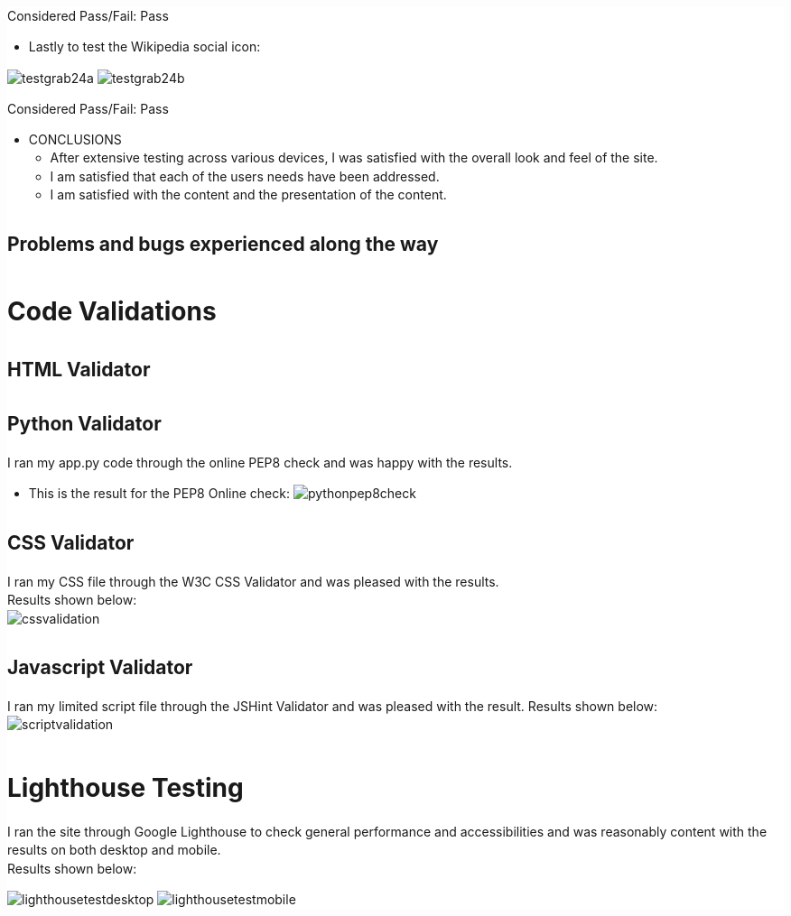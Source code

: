 Considered Pass/Fail: Pass

- Lastly to test the Wikipedia social icon:

![testgrab24a](documentation/readmeimages/testgrab24a.png)  ![testgrab24b](documentation/readmeimages/testgrab24b.png) 
 
Considered Pass/Fail: Pass

- CONCLUSIONS
    - After extensive testing across various devices, I was satisfied with the overall look and feel of the site. 
    - I am satisfied that each of the users needs have been addressed.
    - I am satisfied with the content and the presentation of the content.

## Problems and bugs experienced along the way

# Code Validations

## HTML Validator

## Python Validator

I ran my app.py code through the online PEP8 check and was happy with the results.

- This is the result for the PEP8 Online check:
![pythonpep8check](documentation/readmeimages/)



## CSS Validator

I ran my CSS file through the W3C CSS Validator and was pleased with the results.  
Results shown below:  
![cssvalidation](documentation/readmeimages/)

## Javascript Validator

I ran my limited script file through the JSHint Validator and was pleased with the result. 
Results shown below:  
![scriptvalidation](documentation/readmeimages/)

# Lighthouse Testing

I ran the site through Google Lighthouse to check general performance and accessibilities and was reasonably content with the results on both desktop and mobile.  
Results shown below:  

![lighthousetestdesktop](documentation/readmeimages/)
![lighthousetestmobile](documentation/readmeimages/)
